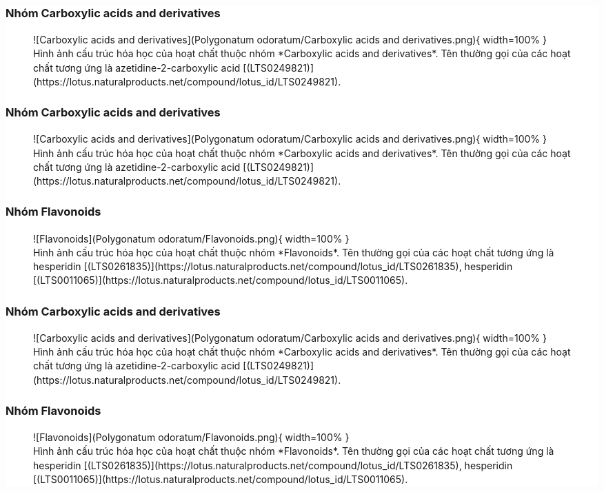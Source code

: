             
### Nhóm Carboxylic acids and derivatives
<figure markdown="span">
    ![Carboxylic acids and derivatives](Polygonatum odoratum/Carboxylic acids and derivatives.png){ width=100% }
<figcaption>Hình ảnh cấu trúc hóa học của hoạt chất thuộc nhóm *Carboxylic acids and derivatives*. Tên thường gọi của các hoạt chất tương ứng là azetidine-2-carboxylic acid [(LTS0249821)](https://lotus.naturalproducts.net/compound/lotus_id/LTS0249821).</figcaption>
</figure>

            
            
### Nhóm Carboxylic acids and derivatives
<figure markdown="span">
    ![Carboxylic acids and derivatives](Polygonatum odoratum/Carboxylic acids and derivatives.png){ width=100% }
<figcaption>Hình ảnh cấu trúc hóa học của hoạt chất thuộc nhóm *Carboxylic acids and derivatives*. Tên thường gọi của các hoạt chất tương ứng là azetidine-2-carboxylic acid [(LTS0249821)](https://lotus.naturalproducts.net/compound/lotus_id/LTS0249821).</figcaption>
</figure>


### Nhóm Flavonoids
<figure markdown="span">
    ![Flavonoids](Polygonatum odoratum/Flavonoids.png){ width=100% }
<figcaption>Hình ảnh cấu trúc hóa học của hoạt chất thuộc nhóm *Flavonoids*. Tên thường gọi của các hoạt chất tương ứng là hesperidin [(LTS0261835)](https://lotus.naturalproducts.net/compound/lotus_id/LTS0261835), hesperidin [(LTS0011065)](https://lotus.naturalproducts.net/compound/lotus_id/LTS0011065).</figcaption>
</figure>

            
            
### Nhóm Carboxylic acids and derivatives
<figure markdown="span">
    ![Carboxylic acids and derivatives](Polygonatum odoratum/Carboxylic acids and derivatives.png){ width=100% }
<figcaption>Hình ảnh cấu trúc hóa học của hoạt chất thuộc nhóm *Carboxylic acids and derivatives*. Tên thường gọi của các hoạt chất tương ứng là azetidine-2-carboxylic acid [(LTS0249821)](https://lotus.naturalproducts.net/compound/lotus_id/LTS0249821).</figcaption>
</figure>


### Nhóm Flavonoids
<figure markdown="span">
    ![Flavonoids](Polygonatum odoratum/Flavonoids.png){ width=100% }
<figcaption>Hình ảnh cấu trúc hóa học của hoạt chất thuộc nhóm *Flavonoids*. Tên thường gọi của các hoạt chất tương ứng là hesperidin [(LTS0261835)](https://lotus.naturalproducts.net/compound/lotus_id/LTS0261835), hesperidin [(LTS0011065)](https://lotus.naturalproducts.net/compound/lotus_id/LTS0011065).</figcaption>
</figure>

